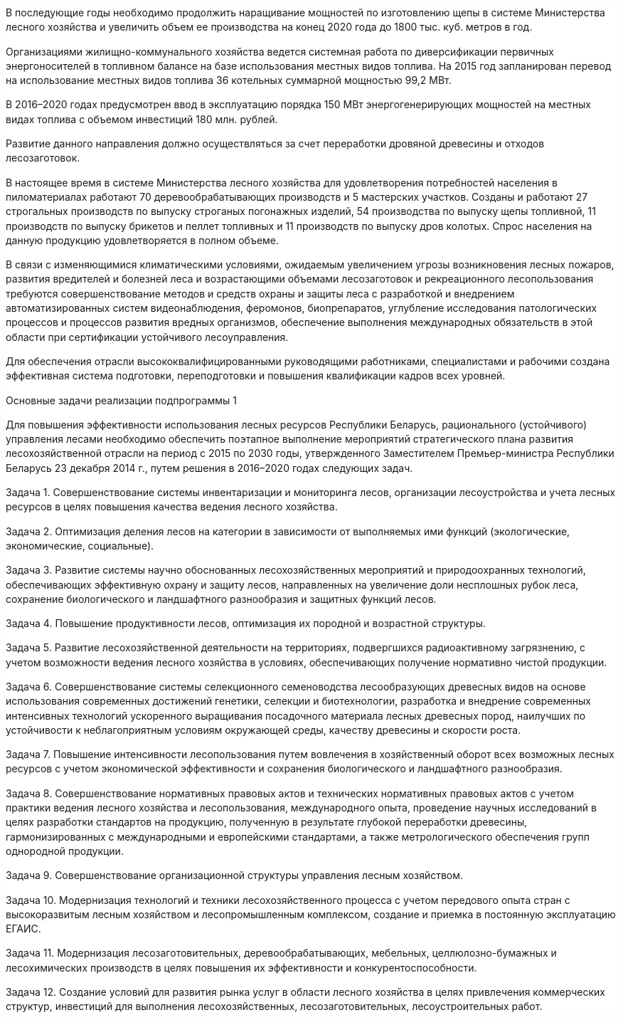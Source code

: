 <p>В последующие годы необходимо продолжить наращивание мощностей по изготовлению щепы в системе Министерства лесного хозяйства и увеличить объем ее производства на конец 2020 года до 1800 тыс. куб. метров в год.</p>
<p>Организациями жилищно-коммунального хозяйства ведется системная работа по диверсификации первичных энергоносителей в топливном балансе на базе использования местных видов топлива. На 2015 год запланирован перевод на использование местных видов топлива 36 котельных суммарной мощностью 99,2 МВт.</p>
<p>В 2016–2020 годах предусмотрен ввод в эксплуатацию порядка 150 МВт энергогенерирующих мощностей на местных видах топлива с объемом инвестиций 180 млн. рублей.</p>
<p>Развитие данного направления должно осуществляться за счет переработки дровяной древесины и отходов лесозаготовок.</p>
<p>В настоящее время в системе Министерства лесного хозяйства для удовлетворения потребностей населения в пиломатериалах работают 70 деревообрабатывающих производств и 5 мастерских участков. Созданы и работают 27 строгальных производств по выпуску строганых погонажных изделий, 54 производства по выпуску щепы топливной, 11 производств по выпуску брикетов и пеллет топливных и 11 производств по выпуску дров колотых. Спрос населения на данную продукцию удовлетворяется в полном объеме.</p>
<p>В связи с изменяющимися климатическими условиями, ожидаемым увеличением угрозы возникновения лесных пожаров, развития вредителей и болезней леса и возрастающими объемами лесозаготовок и рекреационного лесопользования требуются совершенствование методов и средств охраны и защиты леса с разработкой и внедрением автоматизированных систем видеонаблюдения, феромонов, биопрепаратов, углубление исследования патологических процессов и процессов развития вредных организмов, обеспечение выполнения международных обязательств в этой области при сертификации устойчивого лесоуправления.</p>
<p>Для обеспечения отрасли высококвалифицированными руководящими работниками, специалистами и рабочими создана эффективная система подготовки, переподготовки и повышения квалификации кадров всех уровней.</p>
<p>Основные задачи реализации подпрограммы 1</p>
<p>Для повышения эффективности использования лесных ресурсов Республики Беларусь, рационального (устойчивого) управления лесами необходимо обеспечить поэтапное выполнение мероприятий стратегического плана развития лесохозяйственной отрасли на период с 2015 по 2030 годы, утвержденного Заместителем Премьер-министра Республики Беларусь 23 декабря 2014 г., путем решения в 2016–2020 годах следующих задач. </p>
<p>Задача 1. Совершенствование системы инвентаризации и мониторинга лесов, организации лесоустройства и учета лесных ресурсов в целях повышения качества ведения лесного хозяйства.</p>
<p>Задача 2. Оптимизация деления лесов на категории в зависимости от выполняемых ими функций (экологические, экономические, социальные).</p>
<p>Задача 3. Развитие системы научно обоснованных лесохозяйственных мероприятий и природоохранных технологий, обеспечивающих эффективную охрану и защиту лесов, направленных на увеличение доли несплошных рубок леса, сохранение биологического и ландшафтного разнообразия и защитных функций лесов.</p>
<p>Задача 4. Повышение продуктивности лесов, оптимизация их породной и возрастной структуры.</p>
<p>Задача 5. Развитие лесохозяйственной деятельности на территориях, подвергшихся радиоактивному загрязнению, с учетом возможности ведения лесного хозяйства в условиях, обеспечивающих получение нормативно чистой продукции.</p>
<p>Задача 6. Совершенствование системы селекционного семеноводства лесообразующих древесных видов на основе использования современных достижений генетики, селекции и биотехнологии, разработка и внедрение современных интенсивных технологий ускоренного выращивания посадочного материала лесных древесных пород, наилучших по устойчивости к неблагоприятным условиям окружающей среды, качеству древесины и скорости роста.</p>
<p>Задача 7. Повышение интенсивности лесопользования путем вовлечения в хозяйственный оборот всех возможных лесных ресурсов с учетом экономической эффективности и сохранения биологического и ландшафтного разнообразия.</p>
<p>Задача 8. Совершенствование нормативных правовых актов и технических нормативных правовых актов с учетом практики ведения лесного хозяйства и лесопользования, международного опыта, проведение научных исследований в целях разработки стандартов на продукцию, полученную в результате глубокой переработки древесины, гармонизированных с международными и европейскими стандартами, а также метрологического обеспечения групп однородной продукции.</p>
<p>Задача 9. Совершенствование организационной структуры управления лесным хозяйством.</p>
<p>Задача 10. Модернизация технологий и техники лесохозяйственного процесса с учетом передового опыта стран с высокоразвитым лесным хозяйством и лесопромышленным комплексом, создание и приемка в постоянную эксплуатацию ЕГАИС.</p>
<p>Задача 11. Модернизация лесозаготовительных, деревообрабатывающих, мебельных, целлюлозно-бумажных и лесохимических производств в целях повышения их эффективности и конкурентоспособности.</p>
<p>Задача 12. Создание условий для развития рынка услуг в области лесного хозяйства в целях привлечения коммерческих структур, инвестиций для выполнения лесохозяйственных, лесозаготовительных, лесоустроительных работ.</p>